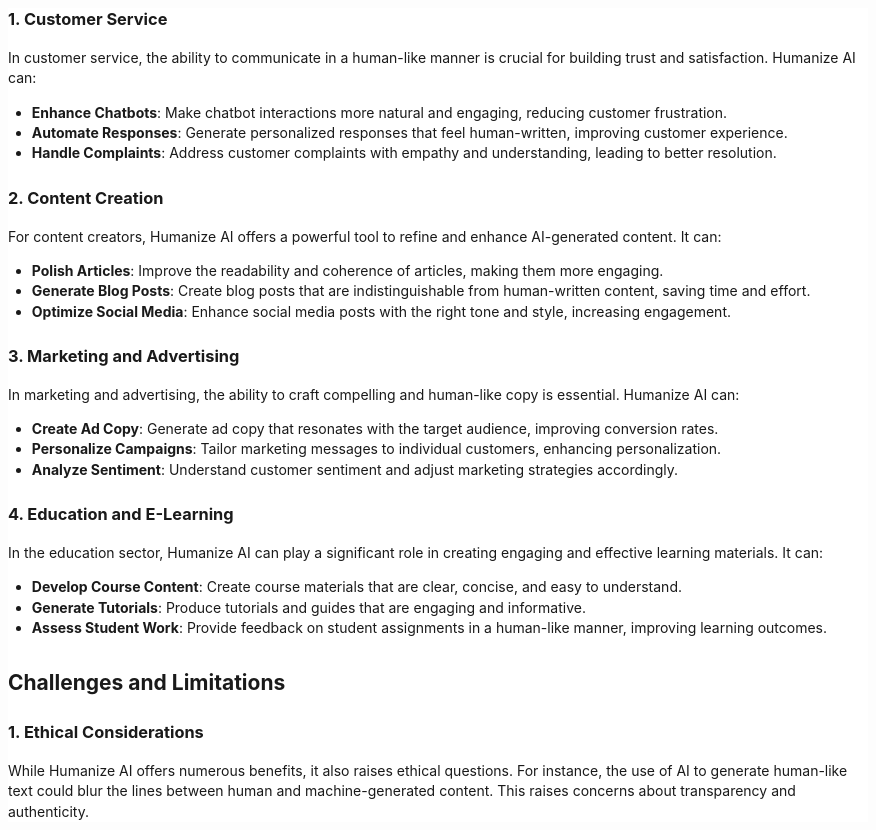 
### 1. Customer Service

In customer service, the ability to communicate in a human-like manner is crucial for building trust and satisfaction. Humanize AI can:

- **Enhance Chatbots**: Make chatbot interactions more natural and engaging, reducing customer frustration.
- **Automate Responses**: Generate personalized responses that feel human-written, improving customer experience.
- **Handle Complaints**: Address customer complaints with empathy and understanding, leading to better resolution.

### 2. Content Creation

For content creators, Humanize AI offers a powerful tool to refine and enhance AI-generated content. It can:

- **Polish Articles**: Improve the readability and coherence of articles, making them more engaging.
- **Generate Blog Posts**: Create blog posts that are indistinguishable from human-written content, saving time and effort.
- **Optimize Social Media**: Enhance social media posts with the right tone and style, increasing engagement.

### 3. Marketing and Advertising

In marketing and advertising, the ability to craft compelling and human-like copy is essential. Humanize AI can:

- **Create Ad Copy**: Generate ad copy that resonates with the target audience, improving conversion rates.
- **Personalize Campaigns**: Tailor marketing messages to individual customers, enhancing personalization.
- **Analyze Sentiment**: Understand customer sentiment and adjust marketing strategies accordingly.

### 4. Education and E-Learning

In the education sector, Humanize AI can play a significant role in creating engaging and effective learning materials. It can:

- **Develop Course Content**: Create course materials that are clear, concise, and easy to understand.
- **Generate Tutorials**: Produce tutorials and guides that are engaging and informative.
- **Assess Student Work**: Provide feedback on student assignments in a human-like manner, improving learning outcomes.

## Challenges and Limitations

### 1. Ethical Considerations

While Humanize AI offers numerous benefits, it also raises ethical questions. For instance, the use of AI to generate human-like text could blur the lines between human and machine-generated content. This raises concerns about transparency and authenticity.

